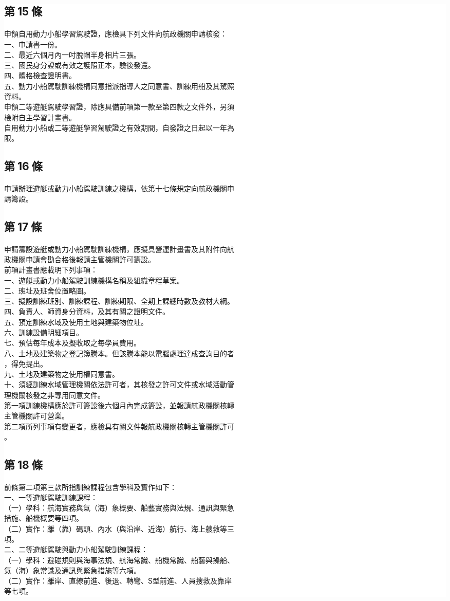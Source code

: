 第 15 條
--------
申領自用動力小船學習駕駛證，應檢具下列文件向航政機關申請核發：  
一、申請書一份。  
二、最近六個月內一吋脫帽半身相片三張。  
三、國民身分證或有效之護照正本，驗後發還。  
四、體格檢查證明書。  
五、動力小船駕駛訓練機構同意指派指導人之同意書、訓練用船及其駕照  
    資料。  
申領二等遊艇駕駛學習證，除應具備前項第一款至第四款之文件外，另須  
檢附自主學習計畫書。  
自用動力小船或二等遊艇學習駕駛證之有效期間，自發證之日起以一年為  
限。

第 16 條
--------
申請辦理遊艇或動力小船駕駛訓練之機構，依第十七條規定向航政機關申  
請籌設。

第 17 條
--------
申請籌設遊艇或動力小船駕駛訓練機構，應擬具營運計畫書及其附件向航  
政機關申請會勘合格後報請主管機關許可籌設。  
前項計畫書應載明下列事項：  
一、遊艇或動力小船駕駛訓練機構名稱及組織章程草案。  
二、班址及班舍位置略圖。  
三、擬設訓練班別、訓練課程、訓練期限、全期上課總時數及教材大綱。  
四、負責人、師資身分資料，及其有關之證明文件。  
五、預定訓練水域及使用土地與建築物位址。  
六、訓練設備明細項目。  
七、預估每年成本及擬收取之每學員費用。  
八、土地及建築物之登記簿謄本。但該謄本能以電腦處理達成查詢目的者  
    ，得免提出。  
九、土地及建築物之使用權同意書。  
十、須經訓練水域管理機關依法許可者，其核發之許可文件或水域活動管  
    理機關核發之非專用同意文件。  
第一項訓練機構應於許可籌設後六個月內完成籌設，並報請航政機關核轉  
主管機關許可營業。  
第二項所列事項有變更者，應檢具有關文件報航政機關核轉主管機關許可  
。

第 18 條
--------
前條第二項第三款所指訓練課程包含學科及實作如下：  
一、一等遊艇駕駛訓練課程：  
（一）學科：航海實務與氣（海）象概要、船藝實務與法規、通訊與緊急  
      措施、船機概要等四項。  
（二）實作：離（靠）碼頭、內水（與沿岸、近海）航行、海上艘救等三  
      項。  
二、二等遊艇駕駛與動力小船駕駛訓練課程：  
（一）學科：避碰規則與海事法規、航海常識、船機常識、船藝與操船、  
      氣（海）象常識及通訊與緊急措施等六項。  
（二）實作：離岸、直線前進、後退、轉彎、S型前進、人員搜救及靠岸  
      等七項。
